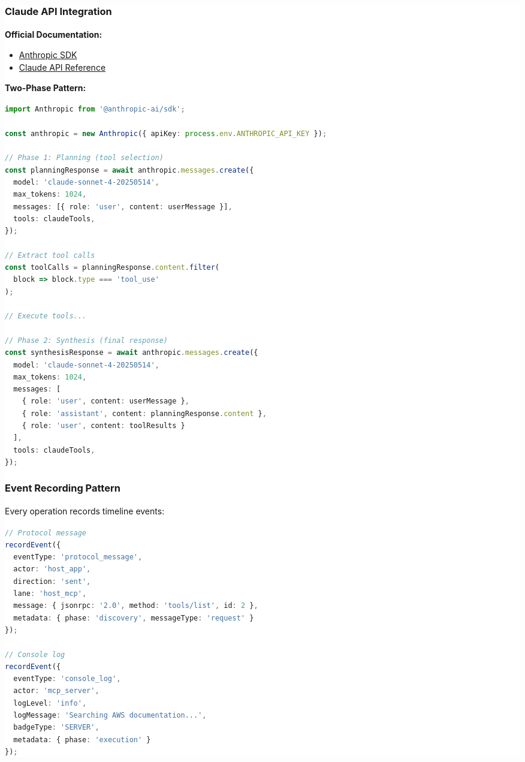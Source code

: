 ### Claude API Integration

**Official Documentation:**
- [Anthropic SDK](https://github.com/anthropics/anthropic-sdk-typescript)
- [Claude API Reference](https://docs.anthropic.com/en/api/)

**Two-Phase Pattern:**
```typescript
import Anthropic from '@anthropic-ai/sdk';

const anthropic = new Anthropic({ apiKey: process.env.ANTHROPIC_API_KEY });

// Phase 1: Planning (tool selection)
const planningResponse = await anthropic.messages.create({
  model: 'claude-sonnet-4-20250514',
  max_tokens: 1024,
  messages: [{ role: 'user', content: userMessage }],
  tools: claudeTools,
});

// Extract tool calls
const toolCalls = planningResponse.content.filter(
  block => block.type === 'tool_use'
);

// Execute tools...

// Phase 2: Synthesis (final response)
const synthesisResponse = await anthropic.messages.create({
  model: 'claude-sonnet-4-20250514',
  max_tokens: 1024,
  messages: [
    { role: 'user', content: userMessage },
    { role: 'assistant', content: planningResponse.content },
    { role: 'user', content: toolResults }
  ],
  tools: claudeTools,
});
```

### Event Recording Pattern

Every operation records timeline events:

```typescript
// Protocol message
recordEvent({
  eventType: 'protocol_message',
  actor: 'host_app',
  direction: 'sent',
  lane: 'host_mcp',
  message: { jsonrpc: '2.0', method: 'tools/list', id: 2 },
  metadata: { phase: 'discovery', messageType: 'request' }
});

// Console log
recordEvent({
  eventType: 'console_log',
  actor: 'mcp_server',
  logLevel: 'info',
  logMessage: 'Searching AWS documentation...',
  badgeType: 'SERVER',
  metadata: { phase: 'execution' }
});

```
